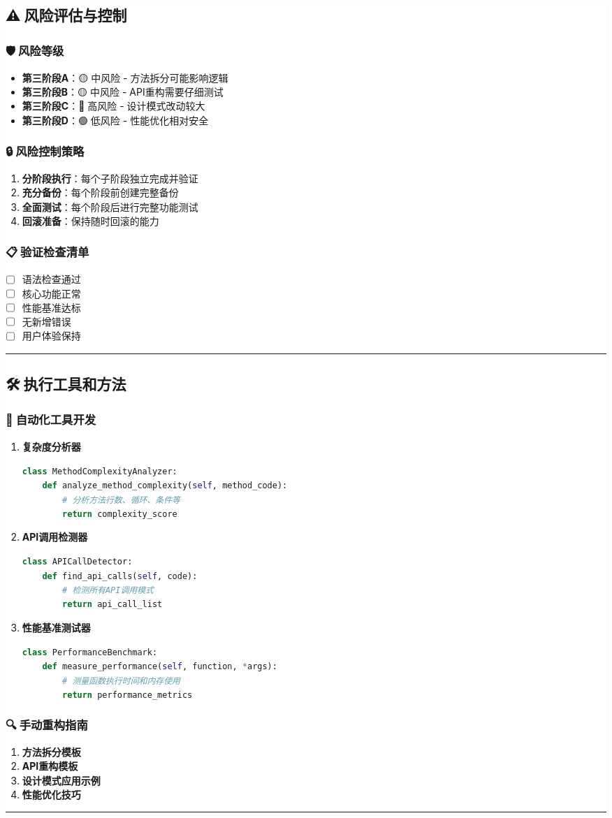 
## ⚠️ 风险评估与控制

### 🛡️ **风险等级**
- **第三阶段A**：🟡 中风险 - 方法拆分可能影响逻辑
- **第三阶段B**：🟡 中风险 - API重构需要仔细测试
- **第三阶段C**：🔴 高风险 - 设计模式改动较大
- **第三阶段D**：🟢 低风险 - 性能优化相对安全

### 🔒 **风险控制策略**
1. **分阶段执行**：每个子阶段独立完成并验证
2. **充分备份**：每个阶段前创建完整备份
3. **全面测试**：每个阶段后进行完整功能测试
4. **回滚准备**：保持随时回滚的能力

### 📋 **验证检查清单**
- [ ] 语法检查通过
- [ ] 核心功能正常
- [ ] 性能基准达标
- [ ] 无新增错误
- [ ] 用户体验保持

---

## 🛠️ 执行工具和方法

### 📝 **自动化工具开发**
1. **复杂度分析器**
   ```python
   class MethodComplexityAnalyzer:
       def analyze_method_complexity(self, method_code):
           # 分析方法行数、循环、条件等
           return complexity_score
   ```

2. **API调用检测器**
   ```python
   class APICallDetector:
       def find_api_calls(self, code):
           # 检测所有API调用模式
           return api_call_list
   ```

3. **性能基准测试器**
   ```python
   class PerformanceBenchmark:
       def measure_performance(self, function, *args):
           # 测量函数执行时间和内存使用
           return performance_metrics
   ```

### 🔍 **手动重构指南**
1. **方法拆分模板**
2. **API重构模板**
3. **设计模式应用示例**
4. **性能优化技巧**

---